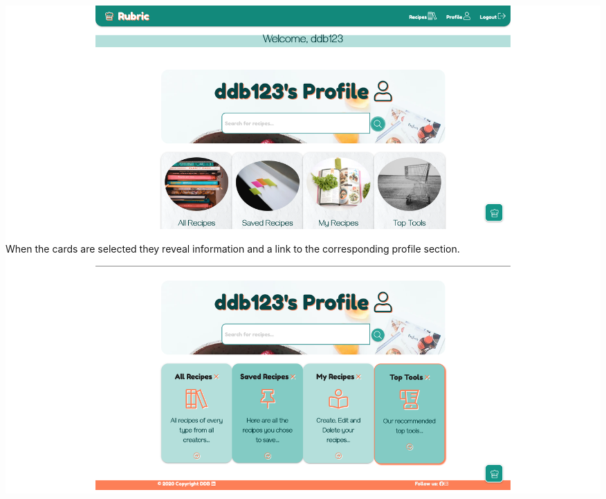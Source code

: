 <div align="center"><img width="600px"  src="documents/screenshots/profile.png"></div>

When the cards are selected they reveal information and a link to the corresponding profile section.

<div align="center"><img width="600px"  src="documents/screenshots/profile_cards.png"></div>
